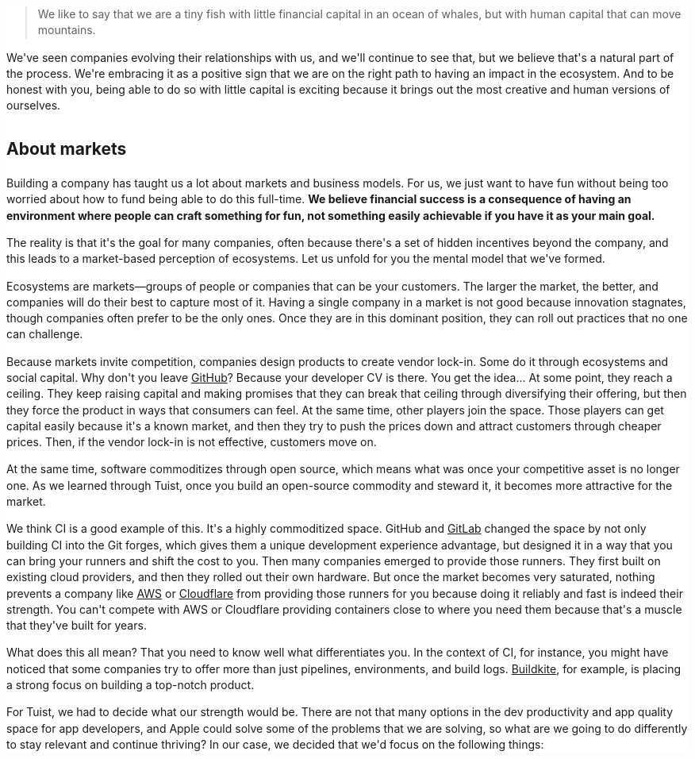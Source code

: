 > We like to say that we are a tiny fish with little financial capital in an ocean of whales, but with human capital that can move mountains.

We've seen companies evolving their relationships with us, and we'll continue to see that, but we believe that's a natural part of the process. We're embracing it as a positive sign that we are on the right path to having an impact in the ecosystem. And to be honest with you, being able to do so with little capital is exciting because it brings out the most creative and human versions of ourselves.

## About markets

Building a company has taught us a lot about markets and business models. For us, we just want to have fun without being too worried about how to fund being able to do this full-time. **We believe financial success is a consequence of having an environment where people can craft something for fun, not something easily achievable if you have it as your main goal.**

The reality is that it's the goal for many companies, often because there's a set of hidden incentives beyond the company, and this leads to a market-based perception of ecosystems. Let us unfold for you the mental model that we've formed.

Ecosystems are markets—groups of people or companies that can be your customers. The larger the market, the better, and companies will do their best to capture most of it. Having a single company in a market is not good because innovation stagnates, though companies often prefer to be the only ones. Once they are in this dominant position, they can roll out practices that no one can challenge.

Because markets invite competition, companies design products to create vendor lock-in. Some do it through ecosystems and social capital. Why don't you leave [GitHub](https://github.com)? Because your developer CV is there. You get the idea... At some point, they reach a ceiling. They keep raising capital and making promises that they can break that ceiling through diversifying their offering, but then they force the product in ways that consumers can feel. At the same time, other players join the space. Those players can get capital easily because it's a known market, and then they try to push the prices down and attract customers through cheaper prices. Then, if the vendor lock-in is not effective, customers move on.

At the same time, software commoditizes through open source, which means what was once your competitive asset is no longer one. As we learned through Tuist, once you build an open-source commodity and steward it, it becomes more attractive for the market.

We think CI is a good example of this. It's a highly commoditized space. GitHub and [GitLab](https://gitlab.com) changed the space by not only building CI into the Git forges, which gives them a unique development experience advantage, but designed it in a way that you can bring your runners and shift the cost to you. Then many companies emerged to provide those runners. They first built on existing cloud providers, and then they rolled out their own hardware. But once the market becomes very saturated, nothing prevents a company like [AWS](https://aws.amazon.com) or [Cloudflare](https://www.cloudflare.com/) from providing those runners for you because doing it reliably and fast is indeed their strength. You can't compete with AWS or Cloudflare providing containers close to where you need them because that's a muscle that they've built for years.

What does this all mean? That you need to know well what differentiates you. In the context of CI, for instance, you might have noticed that some companies try to offer more than just pipelines, environments, and build logs. [Buildkite](https://buildkite.com), for example, is placing a strong focus on building a top-notch product.

For Tuist, we had to decide what our strength would be. There are not that many options in the dev productivity and app quality space for app developers, and Apple could solve some of the problems that we are solving, so what are we going to do differently to stay relevant and continue thriving? In our case, we decided that we'd focus on the following things:
